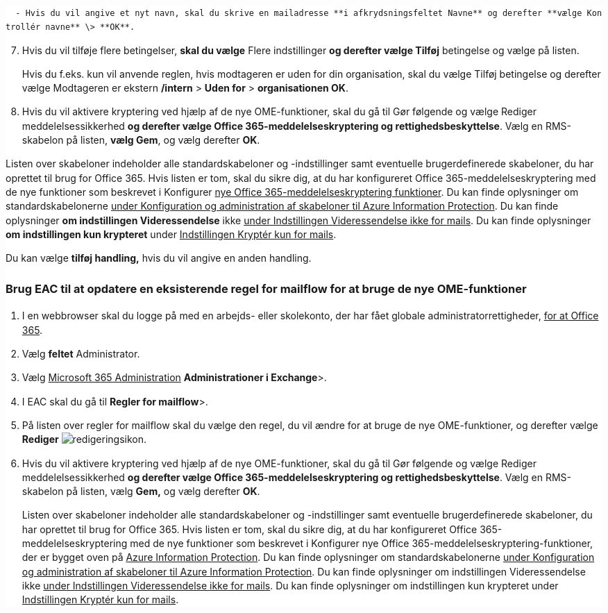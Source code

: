       - Hvis du vil angive et nyt navn, skal du skrive en mailadresse **i afkrydsningsfeltet Navne** og derefter **vælge Kontrollér navne** \> **OK**.

7. Hvis du vil tilføje flere betingelser, **skal du vælge** Flere indstillinger **og derefter vælge Tilføj** betingelse og vælge på listen.

   Hvis du f.eks. kun vil anvende reglen, hvis modtageren er uden for din  organisation, skal du vælge Tilføj betingelse og derefter vælge Modtageren er ekstern **/intern** \> **Uden for** \> **organisationen OK**.

8. Hvis du vil aktivere kryptering ved hjælp af de nye OME-funktioner, skal du  gå til Gør følgende og vælge Rediger meddelelsessikkerhed **og derefter vælge Office 365-meddelelseskryptering og rettighedsbeskyttelse**. Vælg en RMS-skabelon på listen, **vælg Gem**, og vælg derefter **OK**.
  
  Listen over skabeloner indeholder alle standardskabeloner og -indstillinger samt eventuelle brugerdefinerede skabeloner, du har oprettet til brug for Office 365. Hvis listen er tom, skal du sikre dig, at du har konfigureret Office 365-meddelelseskryptering med de nye funktioner som beskrevet i Konfigurer [nye Office 365-meddelelseskryptering funktioner](set-up-new-message-encryption-capabilities.md). Du kan finde oplysninger om standardskabelonerne [under Konfiguration og administration af skabeloner til Azure Information Protection](/information-protection/deploy-use/configure-policy-templates). Du kan finde oplysninger **om indstillingen Videressendelse** ikke [under Indstillingen Videressendelse ikke for mails](/information-protection/deploy-use/configure-usage-rights#do-not-forward-option-for-emails). Du kan finde oplysninger **om indstillingen kun krypteret** under [Indstillingen Kryptér kun for mails](/information-protection/deploy-use/configure-usage-rights#encrypt-only-option-for-emails).

  Du kan vælge **tilføj handling,** hvis du vil angive en anden handling.

### <a name="use-the-eac-to-update-an-existing-mail-flow-rule-to-use-the-new-ome-capabilities"></a>Brug EAC til at opdatere en eksisterende regel for mailflow for at bruge de nye OME-funktioner

1. I en webbrowser skal du logge på med en arbejds- eller skolekonto, der har fået globale administratorrettigheder, [for at Office 365](https://support.office.com/article/b9582171-fd1f-4284-9846-bdd72bb28426#ID0EAABAAA=Web_browser).

2. Vælg **feltet** Administrator.

3. Vælg <a href="https://go.microsoft.com/fwlink/p/?linkid=2024339" target="_blank">Microsoft 365 Administration</a> **Administrationer i Exchange**\>.

4. I EAC skal du gå til **Regler for mailflow**\>.

5. På listen over regler for mailflow skal du vælge den regel, du vil ændre for at bruge de nye OME-funktioner, og derefter vælge **Rediger** ![redigeringsikon.](../media/ebd260e4-3556-4fb0-b0bb-cc489773042c.gif)

6. Hvis du vil aktivere kryptering ved hjælp af de nye OME-funktioner, skal du  gå til Gør følgende og vælge Rediger meddelelsessikkerhed **og derefter vælge Office 365-meddelelseskryptering og rettighedsbeskyttelse**. Vælg en RMS-skabelon på listen, vælg **Gem,** og vælg derefter **OK**.

   Listen over skabeloner indeholder alle standardskabeloner og -indstillinger samt eventuelle brugerdefinerede skabeloner, du har oprettet til brug for Office 365. Hvis listen er tom, skal du sikre dig, at du har konfigureret Office 365-meddelelseskryptering med de nye funktioner som beskrevet i Konfigurer nye Office 365-meddelelseskryptering-funktioner, der er bygget oven på [Azure Information Protection](set-up-new-message-encryption-capabilities.md). Du kan finde oplysninger om standardskabelonerne [under Konfiguration og administration af skabeloner til Azure Information Protection](/information-protection/deploy-use/configure-policy-templates). Du kan finde oplysninger om indstillingen Videressendelse ikke [under Indstillingen Videressendelse ikke for mails](/information-protection/deploy-use/configure-usage-rights#do-not-forward-option-for-emails). Du kan finde oplysninger om indstillingen kun krypteret under [Indstillingen Kryptér kun for mails](/information-protection/deploy-use/configure-usage-rights#encrypt-only-option-for-emails).
